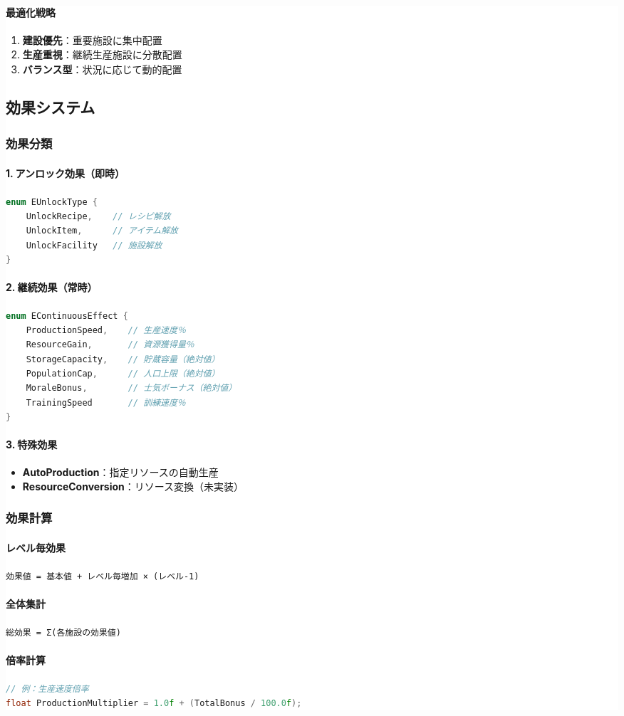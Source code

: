 #### 最適化戦略
1. **建設優先**：重要施設に集中配置
2. **生産重視**：継続生産施設に分散配置
3. **バランス型**：状況に応じて動的配置

## 効果システム

### 効果分類

#### 1. アンロック効果（即時）
```cpp
enum EUnlockType {
    UnlockRecipe,    // レシピ解放
    UnlockItem,      // アイテム解放
    UnlockFacility   // 施設解放
}
```

#### 2. 継続効果（常時）
```cpp
enum EContinuousEffect {
    ProductionSpeed,    // 生産速度％
    ResourceGain,       // 資源獲得量％
    StorageCapacity,    // 貯蔵容量（絶対値）
    PopulationCap,      // 人口上限（絶対値）
    MoraleBonus,        // 士気ボーナス（絶対値）
    TrainingSpeed       // 訓練速度％
}
```

#### 3. 特殊効果
- **AutoProduction**：指定リソースの自動生産
- **ResourceConversion**：リソース変換（未実装）

### 効果計算

#### レベル毎効果
```
効果値 = 基本値 + レベル毎増加 × (レベル-1)
```

#### 全体集計
```
総効果 = Σ(各施設の効果値)
```

#### 倍率計算
```cpp
// 例：生産速度倍率
float ProductionMultiplier = 1.0f + (TotalBonus / 100.0f);
```
